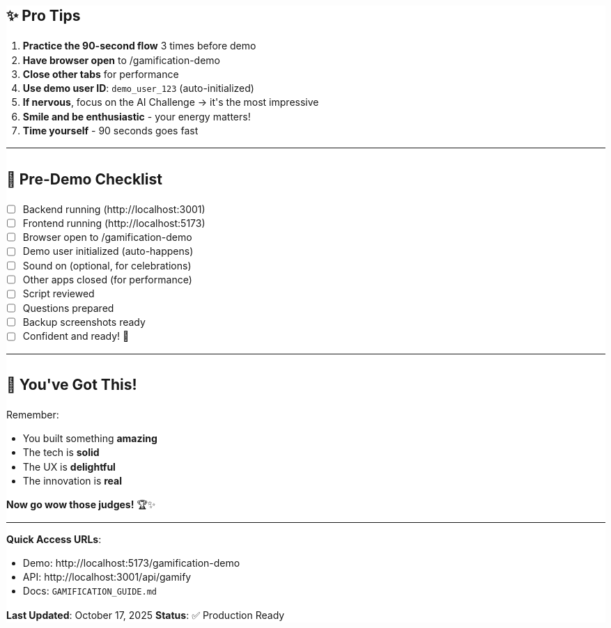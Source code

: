 ## ✨ Pro Tips

1. **Practice the 90-second flow** 3 times before demo
2. **Have browser open** to /gamification-demo
3. **Close other tabs** for performance
4. **Use demo user ID**: `demo_user_123` (auto-initialized)
5. **If nervous**, focus on the AI Challenge → it's the most impressive
6. **Smile and be enthusiastic** - your energy matters!
7. **Time yourself** - 90 seconds goes fast

---

## 🚦 Pre-Demo Checklist

- [ ] Backend running (http://localhost:3001)
- [ ] Frontend running (http://localhost:5173)
- [ ] Browser open to /gamification-demo
- [ ] Demo user initialized (auto-happens)
- [ ] Sound on (optional, for celebrations)
- [ ] Other apps closed (for performance)
- [ ] Script reviewed
- [ ] Questions prepared
- [ ] Backup screenshots ready
- [ ] Confident and ready! 💪

---

## 🎉 You've Got This!

Remember:
- You built something **amazing**
- The tech is **solid**
- The UX is **delightful**
- The innovation is **real**

**Now go wow those judges!** 🏆✨

---

**Quick Access URLs**:
- Demo: http://localhost:5173/gamification-demo
- API: http://localhost:3001/api/gamify
- Docs: `GAMIFICATION_GUIDE.md`

**Last Updated**: October 17, 2025
**Status**: ✅ Production Ready

